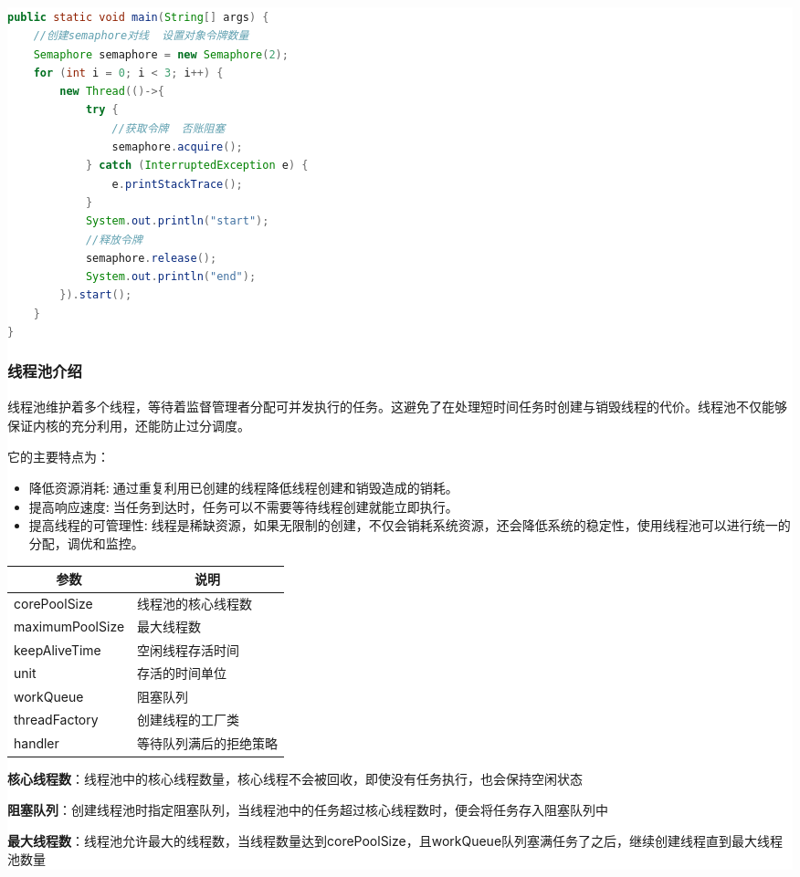 ```java
public static void main(String[] args) {
    //创建semaphore对线  设置对象令牌数量
    Semaphore semaphore = new Semaphore(2);
    for (int i = 0; i < 3; i++) {
        new Thread(()->{
            try {
                //获取令牌  否账阻塞
                semaphore.acquire();
            } catch (InterruptedException e) {
                e.printStackTrace();
            }
            System.out.println("start");
            //释放令牌
            semaphore.release();
            System.out.println("end");
        }).start();
    }
}
```



### 线程池介绍

线程池维护着多个线程，等待着监督管理者分配可并发执行的任务。这避免了在处理短时间任务时创建与销毁线程的代价。线程池不仅能够保证内核的充分利用，还能防止过分调度。

它的主要特点为：

- 降低资源消耗: 通过重复利用已创建的线程降低线程创建和销毁造成的销耗。
- 提高响应速度: 当任务到达时，任务可以不需要等待线程创建就能立即执行。
- 提高线程的可管理性: 线程是稀缺资源，如果无限制的创建，不仅会销耗系统资源，还会降低系统的稳定性，使用线程池可以进行统一的分配，调优和监控。





| 参数            | 说明                   |
| --------------- | ---------------------- |
| corePoolSize    | 线程池的核心线程数     |
| maximumPoolSize | 最大线程数             |
| keepAliveTime   | 空闲线程存活时间       |
| unit            | 存活的时间单位         |
| workQueue       | 阻塞队列               |
| threadFactory   | 创建线程的工厂类       |
| handler         | 等待队列满后的拒绝策略 |

**核心线程数**：线程池中的核心线程数量，核心线程不会被回收，即使没有任务执行，也会保持空闲状态

**阻塞队列**：创建线程池时指定阻塞队列，当线程池中的任务超过核心线程数时，便会将任务存入阻塞队列中

**最大线程数**：线程池允许最大的线程数，当线程数量达到corePoolSize，且workQueue队列塞满任务了之后，继续创建线程直到最大线程池数量
